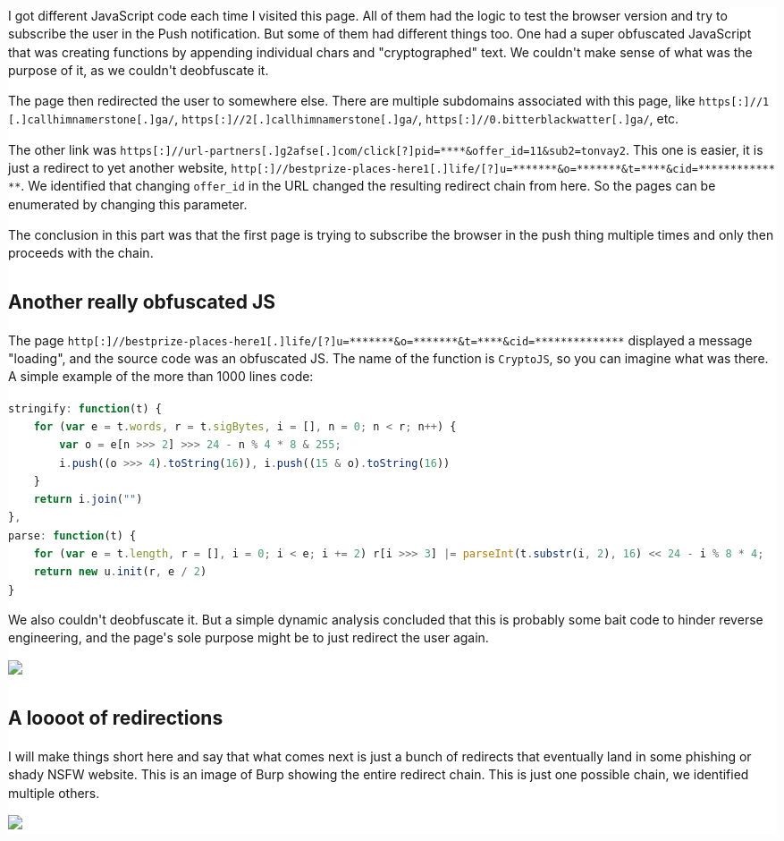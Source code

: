 I got different JavaScript code each time I visited this page. All of them had the logic to test the browser version and try to subscribe the user in the Push notification. But some of them had different things too. One had a super obfuscated JavaScript that was creating functions by appending individual chars and "cryptographed" text. We couldn't make sense of what was the purpose of it, as we couldn't deobfuscate it.

The page then redirected the user to somewhere else. There are multiple subdomains associated with this page, like `https[:]//1[.]callhimnamerstone[.]ga/`, `https[:]//2[.]callhimnamerstone[.]ga/`, `https[:]//0.bitterblackwatter[.]ga/`, etc.

The other link was `https[:]//url-partners[.]g2afse[.]com/click[?]pid=****&offer_id=11&sub2=tonvay2`. This one is easier, it is just a redirect to yet another website, `http[:]//bestprize-places-here1[.]life/[?]u=*******&o=*******&t=****&cid=**************`. We identified that changing `offer_id` in the URL changed the resulting redirect chain from here. So the pages can be enumerated by changing this parameter.

The conclusion in this part was that the first page is trying to subscribe the browser in the push thing multiple times and only then proceeds with the chain.

## Another really obfuscated JS

The page `http[:]//bestprize-places-here1[.]life/[?]u=*******&o=*******&t=****&cid=**************` displayed a message "loading", and the source code was an obfuscated JS. The name of the function is `CryptoJS`, so you can imagine what was there. A simple example of the more than 1000 lines code:

```js
stringify: function(t) {
    for (var e = t.words, r = t.sigBytes, i = [], n = 0; n < r; n++) {
        var o = e[n >>> 2] >>> 24 - n % 4 * 8 & 255;
        i.push((o >>> 4).toString(16)), i.push((15 & o).toString(16))
    }
    return i.join("")
},
parse: function(t) {
    for (var e = t.length, r = [], i = 0; i < e; i += 2) r[i >>> 3] |= parseInt(t.substr(i, 2), 16) << 24 - i % 8 * 4;
    return new u.init(r, e / 2)
}
```

We also couldn't deobfuscate it. But a simple dynamic analysis concluded that this is probably some bait code to hinder reverse engineering, and the page's sole purpose might be to just redirect the user again.

![](https://i.imgur.com/JXkzE3E.png)

## A loooot of redirections

I will make things short here and say that what comes next is just a bunch of redirects that eventually land in some phishing or shady NSFW website. This is an image of Burp showing the entire redirect chain. This is just one possible chain, we identified multiple others.

![](https://i.imgur.com/vQSsVLd.png)
